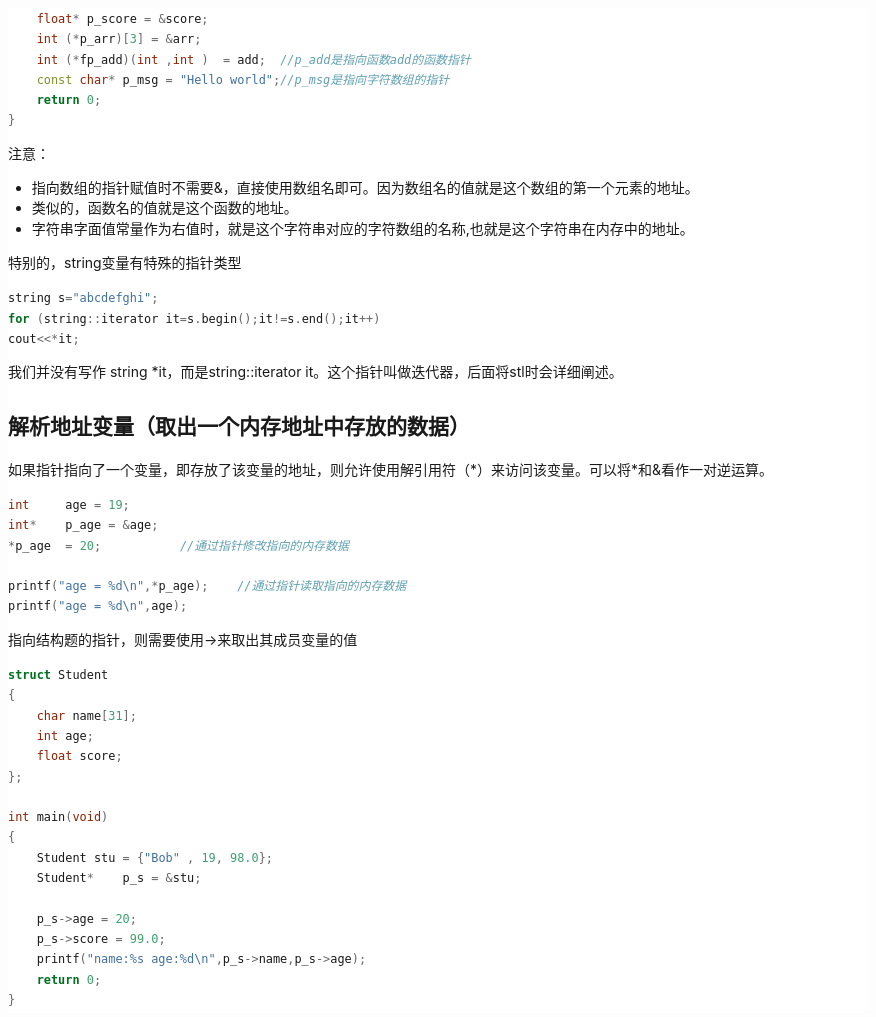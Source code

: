 ```cpp
    float* p_score = &score;
    int (*p_arr)[3] = &arr;           
    int (*fp_add)(int ,int )  = add;  //p_add是指向函数add的函数指针
    const char* p_msg = "Hello world";//p_msg是指向字符数组的指针
    return 0;
}
```
注意：

* 指向数组的指针赋值时不需要&，直接使用数组名即可。因为数组名的值就是这个数组的第一个元素的地址。
* 类似的，函数名的值就是这个函数的地址。
* 字符串字面值常量作为右值时，就是这个字符串对应的字符数组的名称,也就是这个字符串在内存中的地址。

特别的，string变量有特殊的指针类型


```cpp
string s="abcdefghi";
for (string::iterator it=s.begin();it!=s.end();it++)
cout<<*it;
```
我们并没有写作 string *it，而是string::iterator it。这个指针叫做迭代器，后面将stl时会详细阐述。


## 解析地址变量（取出一个内存地址中存放的数据）

如果指针指向了一个变量，即存放了该变量的地址，则允许使用解引用符（*）来访问该变量。可以将\*和&看作一对逆运算。

```cpp
int 	age = 19;
int*	p_age = &age;
*p_age  = 20;  			//通过指针修改指向的内存数据

printf("age = %d\n",*p_age);   	//通过指针读取指向的内存数据
printf("age = %d\n",age);
```

指向结构题的指针，则需要使用->来取出其成员变量的值

```cpp
struct Student
{
    char name[31];
    int age;
    float score;
};

int main(void)
{
    Student stu = {"Bob" , 19, 98.0};
    Student*	p_s = &stu;

    p_s->age = 20;
    p_s->score = 99.0;
    printf("name:%s age:%d\n",p_s->name,p_s->age);
    return 0;
}
```
